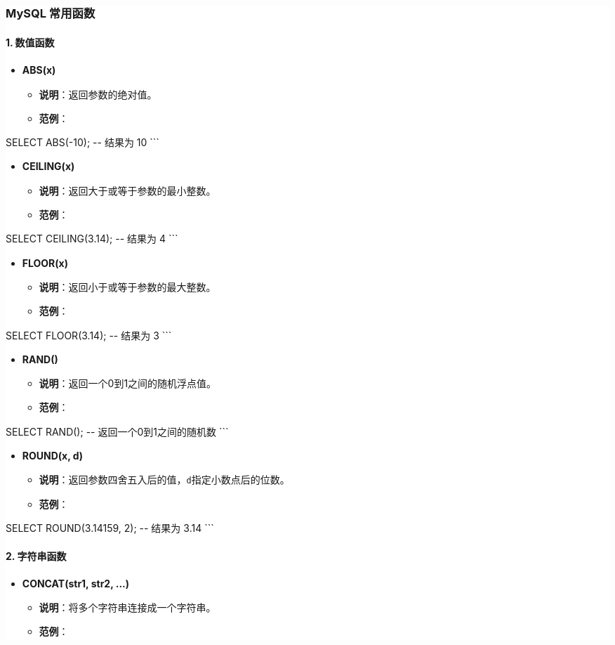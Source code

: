 ### MySQL 常用函数

#### 1. 数值函数

- **ABS(x)**

  - **说明**：返回参数的绝对值。

  - **范例**：

    ```sql
SELECT ABS(-10); -- 结果为 10
    ```
  
- **CEILING(x)**

  - **说明**：返回大于或等于参数的最小整数。

  - **范例**：

    ```sql
SELECT CEILING(3.14); -- 结果为 4
    ```
  
- **FLOOR(x)**

  - **说明**：返回小于或等于参数的最大整数。

  - **范例**：

    ```sql
SELECT FLOOR(3.14); -- 结果为 3
    ```
  
- **RAND()**

  - **说明**：返回一个0到1之间的随机浮点值。

  - **范例**：

    ```sql
SELECT RAND(); -- 返回一个0到1之间的随机数
    ```
  
- **ROUND(x, d)**

  - **说明**：返回参数四舍五入后的值，`d`指定小数点后的位数。

  - **范例**：

    ```sql
SELECT ROUND(3.14159, 2); -- 结果为 3.14
    ```

#### 2. 字符串函数

- **CONCAT(str1, str2, ...)**

  - **说明**：将多个字符串连接成一个字符串。

  - **范例**：
